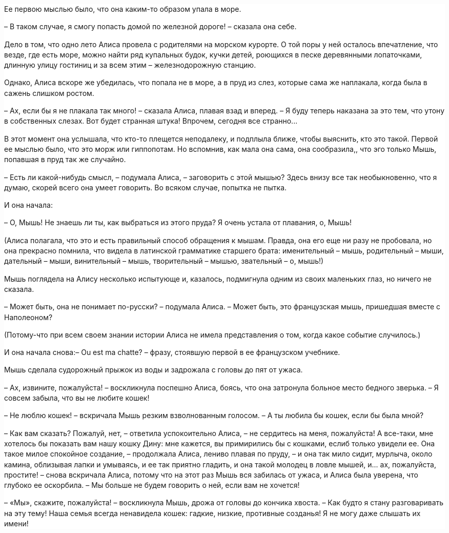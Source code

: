 Ее первою мыслью было, что она каким-то образом упала в море.

– В таком случае, я смогу попасть домой по железной дороге! – сказала она себе.

Дело в том, что одно лето Алиса провела с родителями на морском курорте. О той поры у ней осталось впечатление, что везде, где есть море, можно найти ряд купальных будок, кучки детей, роющихся в песке деревянными лопаточками, длинную улицу гостиниц и за всем этим – железнодорожную станцию.

Однако, Алиса вскоре же убедилась, что попала не в море, а в пруд из слез, которые сама же наплакала, когда была в сажень слишком ростом.

– Ах, если бы я не плакала так много! – сказала Алиса, плавая взад и вперед. – Я буду теперь наказана за это тем, что утону в собственных слезах. Вот будет странная штука! Впрочем, сегодня все странно...

В этот момент она услышала, что кто-то плещется неподалеку, и подплыла ближе, чтобы выяснить, кто это такой. Первой ее мыслью было, что это морж или гиппопотам. Но вспомнив, как мала она сама, она сообразила,, что эго только Мышь, попавшая в пруд так же случайно.

– Есть ли какой-нибудь смысл, – подумала Алиса, – заговорить с этой мышью? Здесь внизу все так необыкновенно, что я думаю, скорей всего она умеет говорить. Во всяком случае, попытка не пытка.

И она начала:

– О, Мышь! Не знаешь ли ты, как выбраться из этого пруда? Я очень устала от плавания, о, Мышь!

(Алиса полагала, что это и есть правильный способ обращения к мышам. Правда, она его еще ни разу не пробовала, но она прекрасно помнила, что видела в латинской грамматике старшего брата: именительный – мышь, родительный – мыши, дательный – мыши, винительный – мышь, творительный – мышью, звательный – о, мышь!)

Мышь поглядела на Алису несколько испытующе и, казалось, подмигнула одним из своих маленьких глаз, но ничего не сказала.

– Может быть, она не понимает по-русски? – подумала Алиса. – Может быть, это французская мышь, пришедшая вместе с Наполеоном?

(Потому-что при всем своем знании истории Алиса не имела представления о том, когда какое событие случилось.)

И она начала снова:– Ou est ma chatte? – фразу, стоявшую первой в ее французском учебнике.

Мышь сделала судорожный прыжок из воды и задрожала с головы до пят от ужаса.

– Ах, извините, пожалуйста! – воскликнула поспешно Алиса, боясь, что она затронула больное место бедного зверька. – Я совсем забыла, что вы не любите кошек!

– Не люблю кошек! – вскричала Мышь резким взволнованным голосом. – А ты любила бы кошек, если бы была мной?

– Как вам сказать? Пожалуй, нет, – ответила успокоительно Алиса, – не сердитесь на меня, пожалуйста! А все-таки, мне хотелось бы показать вам нашу кошку Дину: мне кажется, вы примирились бы с кошками, еслиб только увидели ее. Она такое милое спокойное создание, – продолжала Алиса, лениво плавая по пруду, – и она так мило сидит, мурлыча, около камина, облизывая лапки и умываясь, и ее так приятно гладить, и она такой молодец в ловле мышей, и... ах, пожалуйста, простите! – снова вскричала Алиса, потому что на этот раз Мышь вся забилась от ужаса, и Алиса была уверена, что глубоко ее оскорбила. – Мы больше не будем говорить о ней, если вам не хочется!

– «Мы», скажите, пожалуйста! – воскликнула Мышь, дрожа от головы до кончика хвоста. – Как будто я стану разговаривать на эту тему! Наша семья всегда ненавидела кошек: гадкие, низкие, противные созданья! Я не могу даже слышать их имени!
